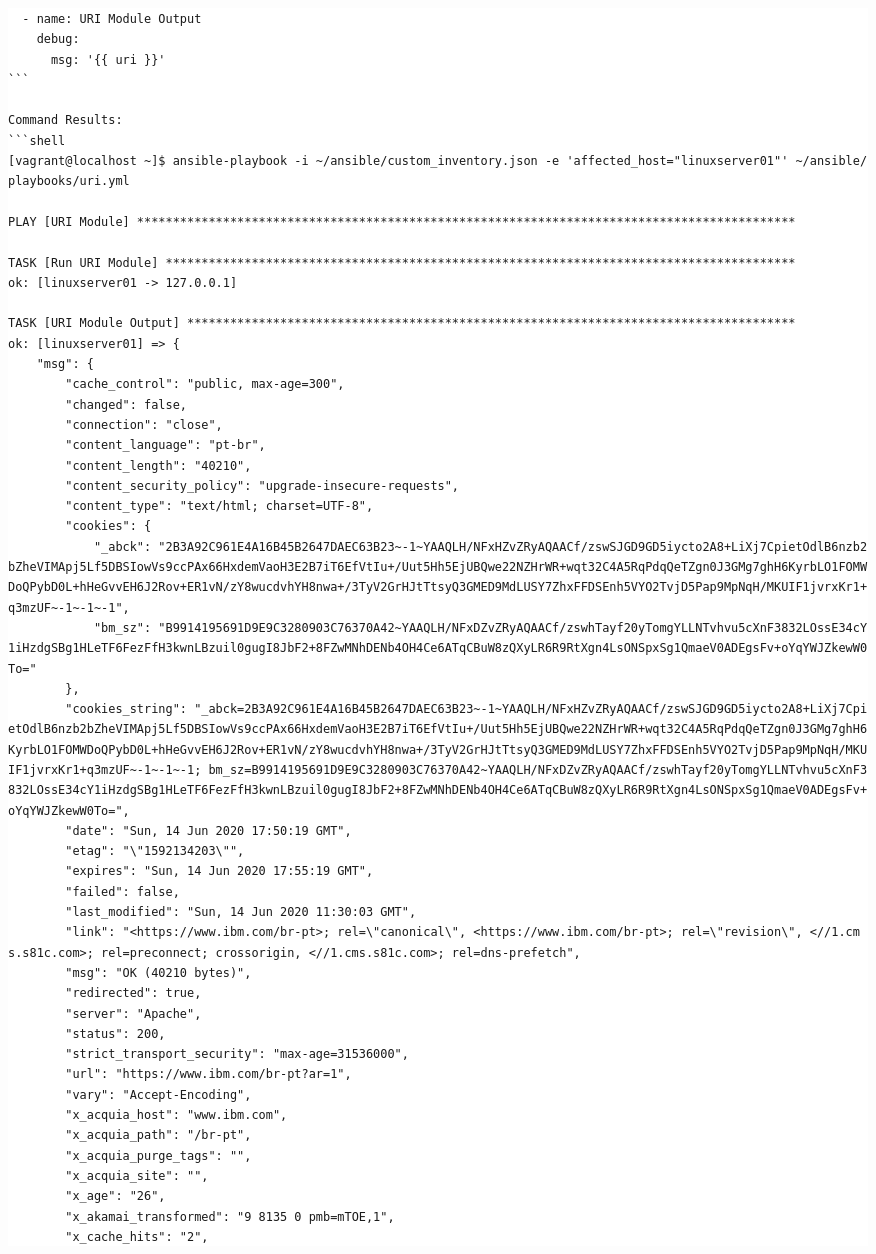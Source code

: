       - name: URI Module Output
        debug:
          msg: '{{ uri }}'
    ```

    Command Results:
    ```shell
    [vagrant@localhost ~]$ ansible-playbook -i ~/ansible/custom_inventory.json -e 'affected_host="linuxserver01"' ~/ansible/playbooks/uri.yml

    PLAY [URI Module] ********************************************************************************************

    TASK [Run URI Module] ****************************************************************************************
    ok: [linuxserver01 -> 127.0.0.1]

    TASK [URI Module Output] *************************************************************************************
    ok: [linuxserver01] => {
        "msg": {
            "cache_control": "public, max-age=300",
            "changed": false,
            "connection": "close",
            "content_language": "pt-br",
            "content_length": "40210",
            "content_security_policy": "upgrade-insecure-requests",
            "content_type": "text/html; charset=UTF-8",
            "cookies": {
                "_abck": "2B3A92C961E4A16B45B2647DAEC63B23~-1~YAAQLH/NFxHZvZRyAQAACf/zswSJGD9GD5iycto2A8+LiXj7CpietOdlB6nzb2bZheVIMApj5Lf5DBSIowVs9ccPAx66HxdemVaoH3E2B7iT6EfVtIu+/Uut5Hh5EjUBQwe22NZHrWR+wqt32C4A5RqPdqQeTZgn0J3GMg7ghH6KyrbLO1FOMWDoQPybD0L+hHeGvvEH6J2Rov+ER1vN/zY8wucdvhYH8nwa+/3TyV2GrHJtTtsyQ3GMED9MdLUSY7ZhxFFDSEnh5VYO2TvjD5Pap9MpNqH/MKUIF1jvrxKr1+q3mzUF~-1~-1~-1",
                "bm_sz": "B9914195691D9E9C3280903C76370A42~YAAQLH/NFxDZvZRyAQAACf/zswhTayf20yTomgYLLNTvhvu5cXnF3832LOssE34cY1iHzdgSBg1HLeTF6FezFfH3kwnLBzuil0gugI8JbF2+8FZwMNhDENb4OH4Ce6ATqCBuW8zQXyLR6R9RtXgn4LsONSpxSg1QmaeV0ADEgsFv+oYqYWJZkewW0To="
            },
            "cookies_string": "_abck=2B3A92C961E4A16B45B2647DAEC63B23~-1~YAAQLH/NFxHZvZRyAQAACf/zswSJGD9GD5iycto2A8+LiXj7CpietOdlB6nzb2bZheVIMApj5Lf5DBSIowVs9ccPAx66HxdemVaoH3E2B7iT6EfVtIu+/Uut5Hh5EjUBQwe22NZHrWR+wqt32C4A5RqPdqQeTZgn0J3GMg7ghH6KyrbLO1FOMWDoQPybD0L+hHeGvvEH6J2Rov+ER1vN/zY8wucdvhYH8nwa+/3TyV2GrHJtTtsyQ3GMED9MdLUSY7ZhxFFDSEnh5VYO2TvjD5Pap9MpNqH/MKUIF1jvrxKr1+q3mzUF~-1~-1~-1; bm_sz=B9914195691D9E9C3280903C76370A42~YAAQLH/NFxDZvZRyAQAACf/zswhTayf20yTomgYLLNTvhvu5cXnF3832LOssE34cY1iHzdgSBg1HLeTF6FezFfH3kwnLBzuil0gugI8JbF2+8FZwMNhDENb4OH4Ce6ATqCBuW8zQXyLR6R9RtXgn4LsONSpxSg1QmaeV0ADEgsFv+oYqYWJZkewW0To=",
            "date": "Sun, 14 Jun 2020 17:50:19 GMT",
            "etag": "\"1592134203\"",
            "expires": "Sun, 14 Jun 2020 17:55:19 GMT",
            "failed": false,
            "last_modified": "Sun, 14 Jun 2020 11:30:03 GMT",
            "link": "<https://www.ibm.com/br-pt>; rel=\"canonical\", <https://www.ibm.com/br-pt>; rel=\"revision\", <//1.cms.s81c.com>; rel=preconnect; crossorigin, <//1.cms.s81c.com>; rel=dns-prefetch",
            "msg": "OK (40210 bytes)",
            "redirected": true,
            "server": "Apache",
            "status": 200,
            "strict_transport_security": "max-age=31536000",
            "url": "https://www.ibm.com/br-pt?ar=1",
            "vary": "Accept-Encoding",
            "x_acquia_host": "www.ibm.com",
            "x_acquia_path": "/br-pt",
            "x_acquia_purge_tags": "",
            "x_acquia_site": "",
            "x_age": "26",
            "x_akamai_transformed": "9 8135 0 pmb=mTOE,1",
            "x_cache_hits": "2",